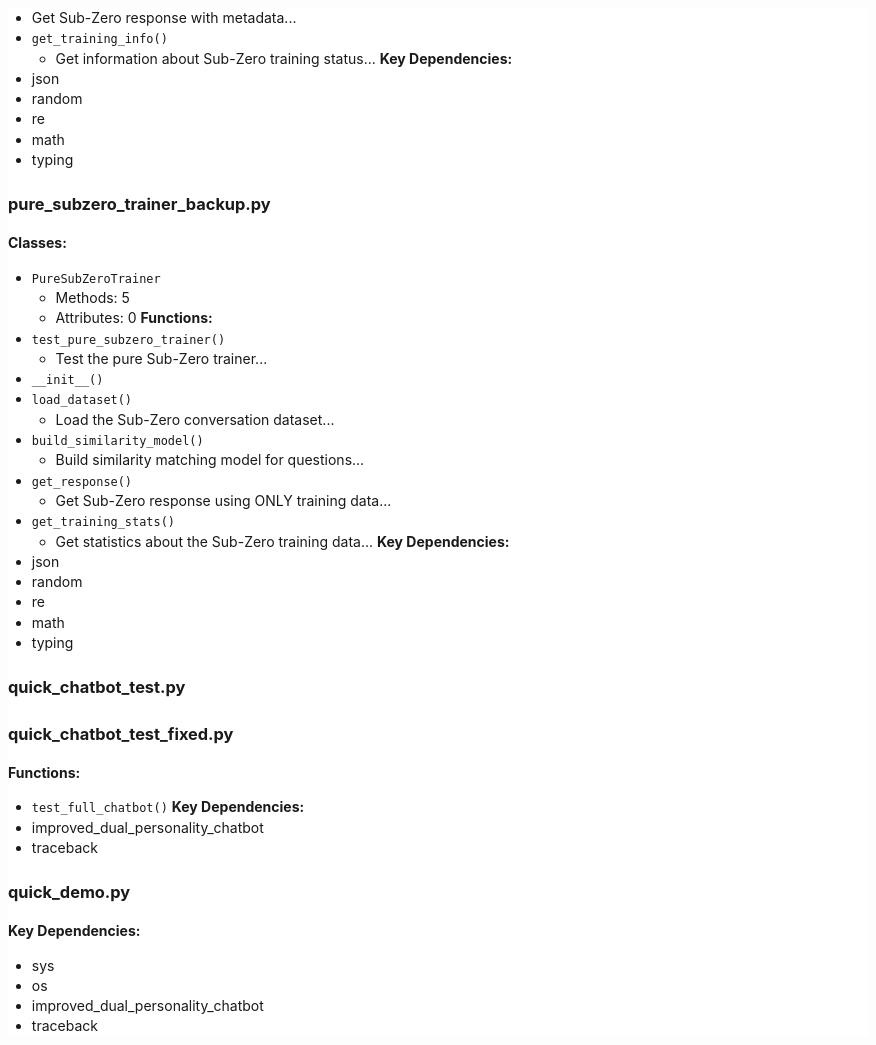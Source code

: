   - Get Sub-Zero response with metadata...
- `get_training_info()`
  - Get information about Sub-Zero training status...
**Key Dependencies:**
- json
- random
- re
- math
- typing

### pure_subzero_trainer_backup.py
**Classes:**
- `PureSubZeroTrainer`
  - Methods: 5
  - Attributes: 0
**Functions:**
- `test_pure_subzero_trainer()`
  - Test the pure Sub-Zero trainer...
- `__init__()`
- `load_dataset()`
  - Load the Sub-Zero conversation dataset...
- `build_similarity_model()`
  - Build similarity matching model for questions...
- `get_response()`
  - Get Sub-Zero response using ONLY training data...
- `get_training_stats()`
  - Get statistics about the Sub-Zero training data...
**Key Dependencies:**
- json
- random
- re
- math
- typing

### quick_chatbot_test.py

### quick_chatbot_test_fixed.py
**Functions:**
- `test_full_chatbot()`
**Key Dependencies:**
- improved_dual_personality_chatbot
- traceback

### quick_demo.py
**Key Dependencies:**
- sys
- os
- improved_dual_personality_chatbot
- traceback
